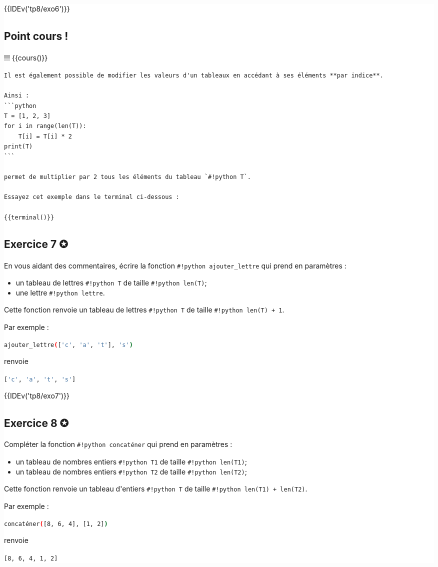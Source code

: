 {{IDEv('tp8/exo6')}}

## Point cours !

!!! {{cours()}}

    Il est également possible de modifier les valeurs d'un tableaux en accédant à ses éléments **par indice**.

    Ainsi :
    ```python 
    T = [1, 2, 3]
    for i in range(len(T)):
        T[i] = T[i] * 2
    print(T)
    ```

    permet de multiplier par 2 tous les éléments du tableau `#!python T`.

    Essayez cet exemple dans le terminal ci-dessous :

    {{terminal()}}

## Exercice 7 ✪

En vous aidant des commentaires, écrire la fonction `#!python ajouter_lettre` qui prend en paramètres :

- un tableau de lettres `#!python T` de taille `#!python len(T)`;
- une lettre `#!python lettre`.

Cette fonction renvoie un tableau de lettres `#!python T` de taille `#!python len(T) + 1`. 

Par exemple :

```bash
ajouter_lettre(['c', 'a', 't'], 's')
```
renvoie
```bash
['c', 'a', 't', 's']
```

{{IDEv('tp8/exo7')}}

## Exercice 8 ✪

Compléter la fonction `#!python concaténer` qui prend en paramètres :

- un tableau de nombres entiers `#!python T1` de taille `#!python len(T1)`;
- un tableau de nombres entiers `#!python T2` de taille `#!python len(T2)`;

Cette fonction renvoie un tableau d'entiers `#!python T` de taille `#!python len(T1) + len(T2)`. 

Par exemple :

```bash
concaténer([8, 6, 4], [1, 2])
```
renvoie
```bash
[8, 6, 4, 1, 2]
```
